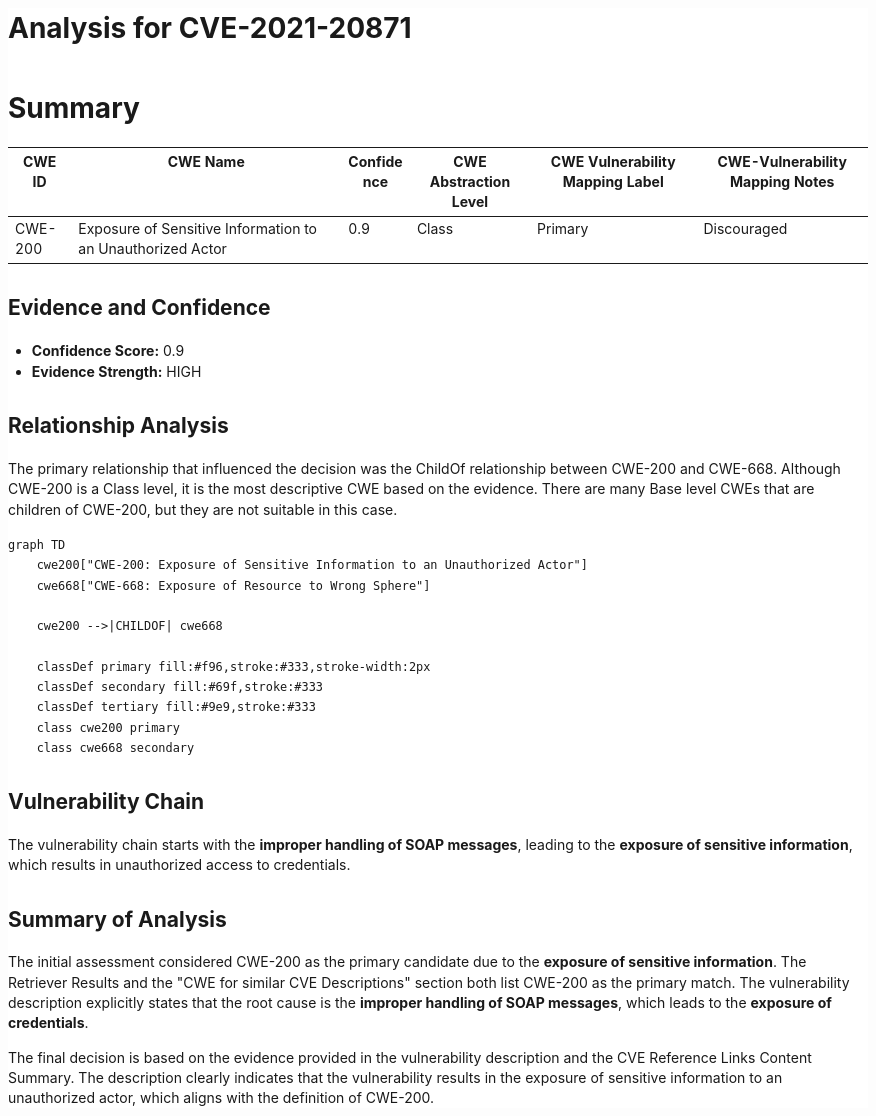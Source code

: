 # Analysis for CVE-2021-20871

# Summary

| CWE ID  | CWE Name                                                        | Confidence | CWE Abstraction Level | CWE Vulnerability Mapping Label | CWE-Vulnerability Mapping Notes |
| ------- | --------------------------------------------------------------- | ---------- | --------------------- | ------------------------------- | ----------------------------- |
| CWE-200 | Exposure of Sensitive Information to an Unauthorized Actor    | 0.9        | Class                 | Primary                         | Discouraged                   |

## Evidence and Confidence

*   **Confidence Score:** 0.9
*   **Evidence Strength:** HIGH

## Relationship Analysis

The primary relationship that influenced the decision was the ChildOf relationship between CWE-200 and CWE-668. Although CWE-200 is a Class level, it is the most descriptive CWE based on the evidence. There are many Base level CWEs that are children of CWE-200, but they are not suitable in this case.

```mermaid
graph TD
    cwe200["CWE-200: Exposure of Sensitive Information to an Unauthorized Actor"]
    cwe668["CWE-668: Exposure of Resource to Wrong Sphere"]
    
    cwe200 -->|CHILDOF| cwe668
    
    classDef primary fill:#f96,stroke:#333,stroke-width:2px
    classDef secondary fill:#69f,stroke:#333
    classDef tertiary fill:#9e9,stroke:#333
    class cwe200 primary
    class cwe668 secondary
```

## Vulnerability Chain

The vulnerability chain starts with the **improper handling of SOAP messages**, leading to the **exposure of sensitive information**, which results in unauthorized access to credentials.

## Summary of Analysis

The initial assessment considered CWE-200 as the primary candidate due to the **exposure of sensitive information**. The Retriever Results and the "CWE for similar CVE Descriptions" section both list CWE-200 as the primary match. The vulnerability description explicitly states that the root cause is the **improper handling of SOAP messages**, which leads to the **exposure of credentials**.

The final decision is based on the evidence provided in the vulnerability description and the CVE Reference Links Content Summary. The description clearly indicates that the vulnerability results in the exposure of sensitive information to an unauthorized actor, which aligns with the definition of CWE-200.

